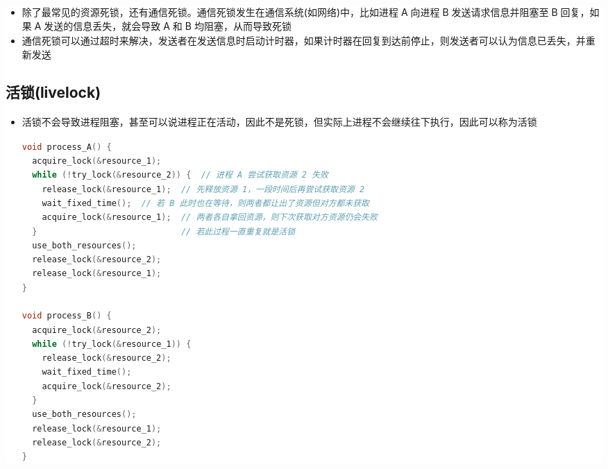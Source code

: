 * 除了最常见的资源死锁，还有通信死锁。通信死锁发生在通信系统(如网络)中，比如进程 A 向进程 B 发送请求信息并阻塞至 B 回复，如果 A 发送的信息丢失，就会导致 A 和 B 均阻塞，从而导致死锁
* 通信死锁可以通过超时来解决，发送者在发送信息时启动计时器，如果计时器在回复到达前停止，则发送者可以认为信息已丢失，并重新发送

## 活锁(livelock)

* 活锁不会导致进程阻塞，甚至可以说进程正在活动，因此不是死锁，但实际上进程不会继续往下执行，因此可以称为活锁

  ```cpp
  void process_A() {
    acquire_lock(&resource_1);
    while (!try_lock(&resource_2)) {  // 进程 A 尝试获取资源 2 失败
      release_lock(&resource_1);  // 先释放资源 1，一段时间后再尝试获取资源 2
      wait_fixed_time();  // 若 B 此时也在等待，则两者都让出了资源但对方都未获取
      acquire_lock(&resource_1);  // 两者各自拿回资源，则下次获取对方资源仍会失败
    }                             // 若此过程一直重复就是活锁
    use_both_resources();
    release_lock(&resource_2);
    release_lock(&resource_1);
  }

  void process_B() {
    acquire_lock(&resource_2);
    while (!try_lock(&resource_1)) {
      release_lock(&resource_2);
      wait_fixed_time();
      acquire_lock(&resource_2);
    }
    use_both_resources();
    release_lock(&resource_1);
    release_lock(&resource_2);
  }
  ```
